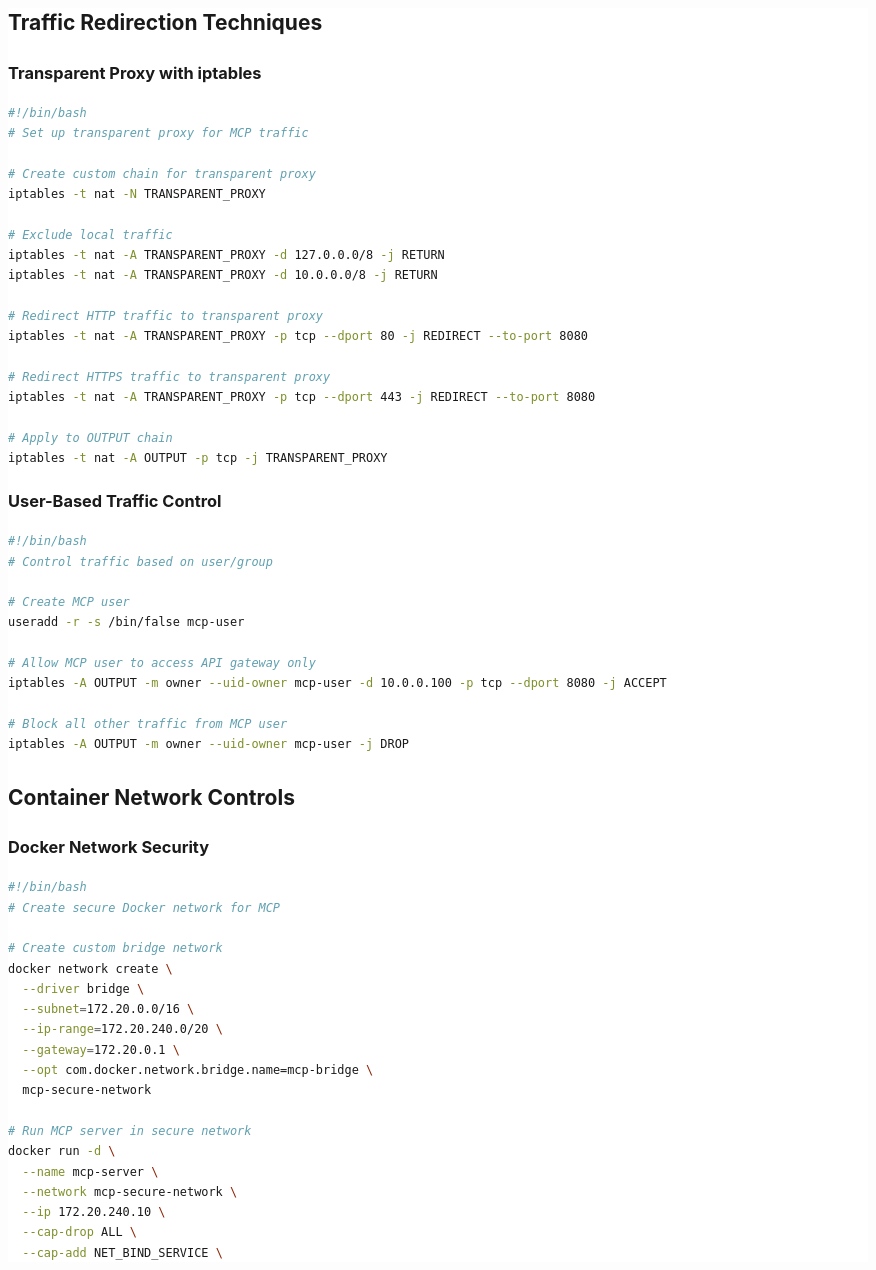 ## Traffic Redirection Techniques

### Transparent Proxy with iptables
```bash
#!/bin/bash
# Set up transparent proxy for MCP traffic

# Create custom chain for transparent proxy
iptables -t nat -N TRANSPARENT_PROXY

# Exclude local traffic
iptables -t nat -A TRANSPARENT_PROXY -d 127.0.0.0/8 -j RETURN
iptables -t nat -A TRANSPARENT_PROXY -d 10.0.0.0/8 -j RETURN

# Redirect HTTP traffic to transparent proxy
iptables -t nat -A TRANSPARENT_PROXY -p tcp --dport 80 -j REDIRECT --to-port 8080

# Redirect HTTPS traffic to transparent proxy
iptables -t nat -A TRANSPARENT_PROXY -p tcp --dport 443 -j REDIRECT --to-port 8080

# Apply to OUTPUT chain
iptables -t nat -A OUTPUT -p tcp -j TRANSPARENT_PROXY
```

### User-Based Traffic Control
```bash
#!/bin/bash
# Control traffic based on user/group

# Create MCP user
useradd -r -s /bin/false mcp-user

# Allow MCP user to access API gateway only
iptables -A OUTPUT -m owner --uid-owner mcp-user -d 10.0.0.100 -p tcp --dport 8080 -j ACCEPT

# Block all other traffic from MCP user
iptables -A OUTPUT -m owner --uid-owner mcp-user -j DROP
```

## Container Network Controls

### Docker Network Security
```bash
#!/bin/bash
# Create secure Docker network for MCP

# Create custom bridge network
docker network create \
  --driver bridge \
  --subnet=172.20.0.0/16 \
  --ip-range=172.20.240.0/20 \
  --gateway=172.20.0.1 \
  --opt com.docker.network.bridge.name=mcp-bridge \
  mcp-secure-network

# Run MCP server in secure network
docker run -d \
  --name mcp-server \
  --network mcp-secure-network \
  --ip 172.20.240.10 \
  --cap-drop ALL \
  --cap-add NET_BIND_SERVICE \
```